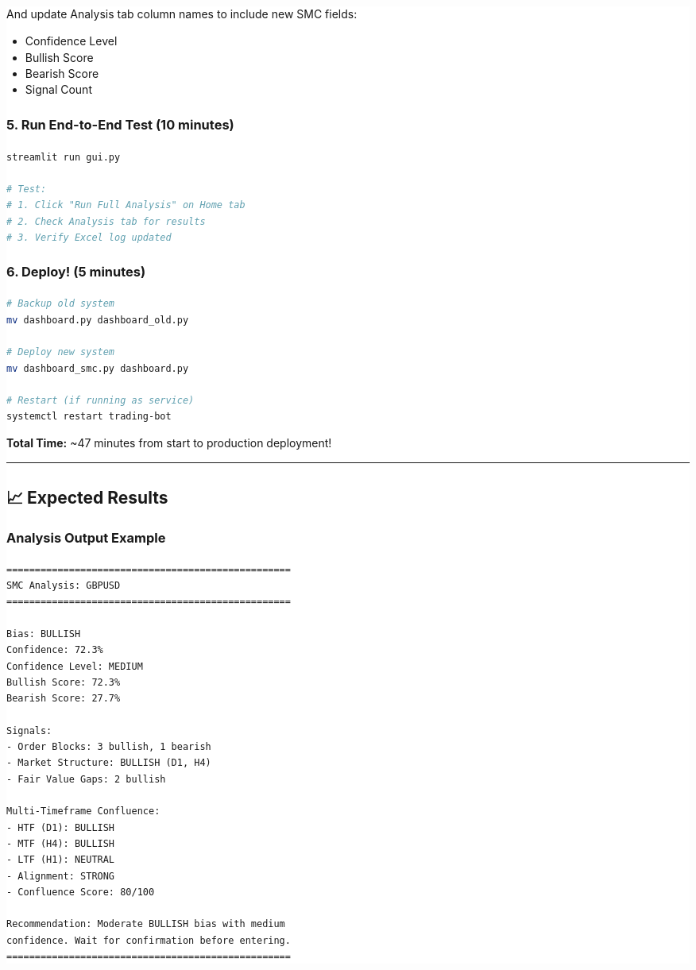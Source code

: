 And update Analysis tab column names to include new SMC fields:
- Confidence Level
- Bullish Score
- Bearish Score
- Signal Count

### 5. Run End-to-End Test (10 minutes)

```bash
streamlit run gui.py

# Test:
# 1. Click "Run Full Analysis" on Home tab
# 2. Check Analysis tab for results
# 3. Verify Excel log updated
```

### 6. Deploy! (5 minutes)

```bash
# Backup old system
mv dashboard.py dashboard_old.py

# Deploy new system
mv dashboard_smc.py dashboard.py

# Restart (if running as service)
systemctl restart trading-bot
```

**Total Time:** ~47 minutes from start to production deployment!

---

## 📈 Expected Results

### Analysis Output Example

```
==================================================
SMC Analysis: GBPUSD
==================================================

Bias: BULLISH
Confidence: 72.3%
Confidence Level: MEDIUM
Bullish Score: 72.3%
Bearish Score: 27.7%

Signals:
- Order Blocks: 3 bullish, 1 bearish
- Market Structure: BULLISH (D1, H4)
- Fair Value Gaps: 2 bullish

Multi-Timeframe Confluence:
- HTF (D1): BULLISH
- MTF (H4): BULLISH  
- LTF (H1): NEUTRAL
- Alignment: STRONG
- Confluence Score: 80/100

Recommendation: Moderate BULLISH bias with medium 
confidence. Wait for confirmation before entering.
==================================================
```

